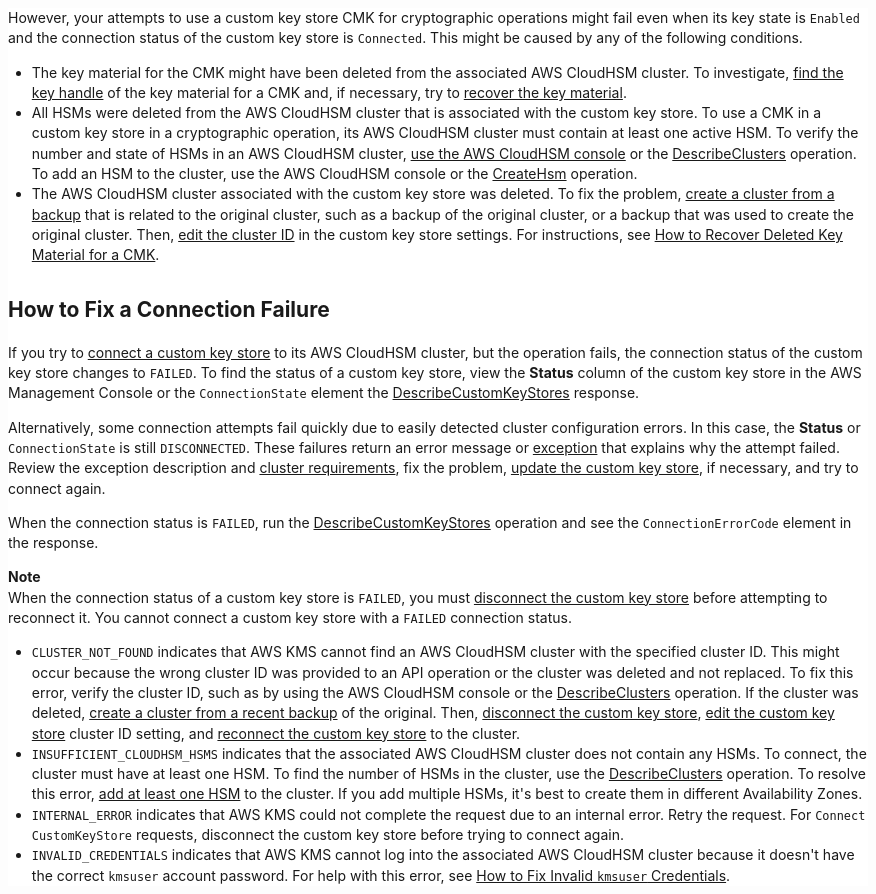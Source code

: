 However, your attempts to use a custom key store CMK for cryptographic operations might fail even when its key state is `Enabled` and the connection status of the custom key store is `Connected`\. This might be caused by any of the following conditions\.
+ The key material for the CMK might have been deleted from the associated AWS CloudHSM cluster\. To investigate, [find the key handle](view-cmk-keystore.md) of the key material for a CMK and, if necessary, try to [recover the key material](#fix-keystore-recover-backing-key)\.
+ All HSMs were deleted from the AWS CloudHSM cluster that is associated with the custom key store\. To use a CMK in a custom key store in a cryptographic operation, its AWS CloudHSM cluster must contain at least one active HSM\. To verify the number and state of HSMs in an AWS CloudHSM cluster, [use the AWS CloudHSM console](https://docs.aws.amazon.com/cloudhsm/latest/userguide/add-remove-hsm.html) or the [DescribeClusters](https://docs.aws.amazon.com/cloudhsm/latest/APIReference/API_DescribeClusters.html) operation\. To add an HSM to the cluster, use the AWS CloudHSM console or the [CreateHsm](https://docs.aws.amazon.com/cloudhsm/latest/APIReference/API_CreateHsm.html) operation\.
+ The AWS CloudHSM cluster associated with the custom key store was deleted\. To fix the problem, [create a cluster from a backup](https://docs.aws.amazon.com/cloudhsm/latest/userguide/create-cluster-from-backup.html) that is related to the original cluster, such as a backup of the original cluster, or a backup that was used to create the original cluster\. Then, [edit the cluster ID](update-keystore.md) in the custom key store settings\. For instructions, see [How to Recover Deleted Key Material for a CMK](#fix-keystore-recover-backing-key)\.

## How to Fix a Connection Failure<a name="fix-keystore-failed"></a>

If you try to [connect a custom key store](disconnect-keystore.md) to its AWS CloudHSM cluster, but the operation fails, the connection status of the custom key store changes to `FAILED`\. To find the status of a custom key store, view the **Status** column of the custom key store in the AWS Management Console or the `ConnectionState` element the [DescribeCustomKeyStores](https://docs.aws.amazon.com/kms/latest/APIReference/API_DescribeCustomKeyStores.html) response\. 

Alternatively, some connection attempts fail quickly due to easily detected cluster configuration errors\. In this case, the **Status** or `ConnectionState` is still `DISCONNECTED`\. These failures return an error message or [exception](https://docs.aws.amazon.com/kms/latest/APIReference/API_ConnectCustomKeyStore.html#API_ConnectCustomKeyStore_Errors) that explains why the attempt failed\. Review the exception description and [cluster requirements](create-keystore.md#before-keystore), fix the problem, [update the custom key store](update-keystore.md), if necessary, and try to connect again\.

When the connection status is `FAILED`, run the [DescribeCustomKeyStores](https://docs.aws.amazon.com/kms/latest/APIReference/API_DescribeCustomKeyStores.html) operation and see the `ConnectionErrorCode` element in the response\.

**Note**  
When the connection status of a custom key store is `FAILED`, you must [disconnect the custom key store](disconnect-keystore.md) before attempting to reconnect it\. You cannot connect a custom key store with a `FAILED` connection status\.
+ `CLUSTER_NOT_FOUND` indicates that AWS KMS cannot find an AWS CloudHSM cluster with the specified cluster ID\. This might occur because the wrong cluster ID was provided to an API operation or the cluster was deleted and not replaced\. To fix this error, verify the cluster ID, such as by using the AWS CloudHSM console or the [DescribeClusters](https://docs.aws.amazon.com/cloudhsm/latest/APIReference/API_DescribeClusters.html) operation\. If the cluster was deleted, [create a cluster from a recent backup](https://docs.aws.amazon.com/cloudhsm/latest/userguide/create-cluster-from-backup.html) of the original\. Then, [disconnect the custom key store](disconnect-keystore.md), [edit the custom key store](update-keystore.md) cluster ID setting, and [reconnect the custom key store](disconnect-keystore.md) to the cluster\.
+ `INSUFFICIENT_CLOUDHSM_HSMS` indicates that the associated AWS CloudHSM cluster does not contain any HSMs\. To connect, the cluster must have at least one HSM\. To find the number of HSMs in the cluster, use the [DescribeClusters](https://docs.aws.amazon.com/cloudhsm/latest/APIReference/API_DescribeClusters.html) operation\. To resolve this error, [add at least one HSM](https://docs.aws.amazon.com/cloudhsm/latest/userguide/create-hsm.html) to the cluster\. If you add multiple HSMs, it's best to create them in different Availability Zones\.
+ `INTERNAL_ERROR` indicates that AWS KMS could not complete the request due to an internal error\. Retry the request\. For `ConnectCustomKeyStore` requests, disconnect the custom key store before trying to connect again\.
+ `INVALID_CREDENTIALS` indicates that AWS KMS cannot log into the associated AWS CloudHSM cluster because it doesn't have the correct `kmsuser` account password\. For help with this error, see [How to Fix Invalid `kmsuser` Credentials](#fix-keystore-password)\.